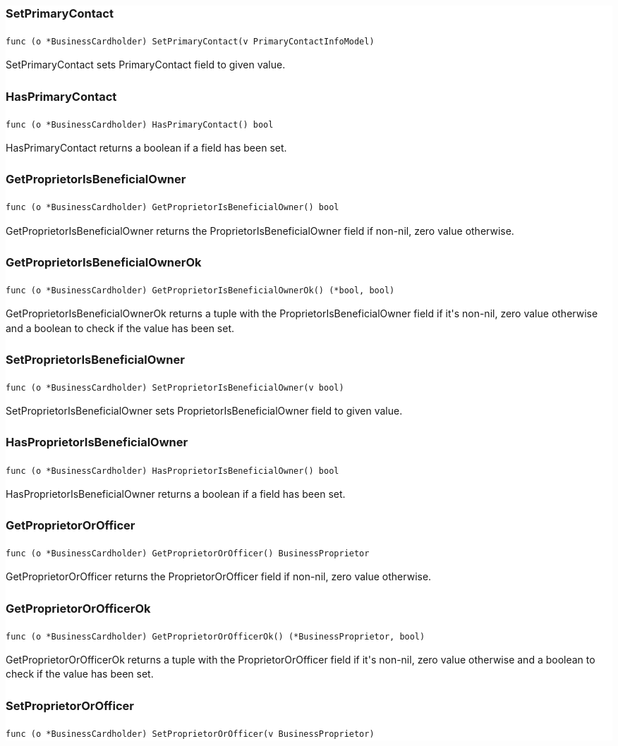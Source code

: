 ### SetPrimaryContact

`func (o *BusinessCardholder) SetPrimaryContact(v PrimaryContactInfoModel)`

SetPrimaryContact sets PrimaryContact field to given value.

### HasPrimaryContact

`func (o *BusinessCardholder) HasPrimaryContact() bool`

HasPrimaryContact returns a boolean if a field has been set.

### GetProprietorIsBeneficialOwner

`func (o *BusinessCardholder) GetProprietorIsBeneficialOwner() bool`

GetProprietorIsBeneficialOwner returns the ProprietorIsBeneficialOwner field if non-nil, zero value otherwise.

### GetProprietorIsBeneficialOwnerOk

`func (o *BusinessCardholder) GetProprietorIsBeneficialOwnerOk() (*bool, bool)`

GetProprietorIsBeneficialOwnerOk returns a tuple with the ProprietorIsBeneficialOwner field if it's non-nil, zero value otherwise
and a boolean to check if the value has been set.

### SetProprietorIsBeneficialOwner

`func (o *BusinessCardholder) SetProprietorIsBeneficialOwner(v bool)`

SetProprietorIsBeneficialOwner sets ProprietorIsBeneficialOwner field to given value.

### HasProprietorIsBeneficialOwner

`func (o *BusinessCardholder) HasProprietorIsBeneficialOwner() bool`

HasProprietorIsBeneficialOwner returns a boolean if a field has been set.

### GetProprietorOrOfficer

`func (o *BusinessCardholder) GetProprietorOrOfficer() BusinessProprietor`

GetProprietorOrOfficer returns the ProprietorOrOfficer field if non-nil, zero value otherwise.

### GetProprietorOrOfficerOk

`func (o *BusinessCardholder) GetProprietorOrOfficerOk() (*BusinessProprietor, bool)`

GetProprietorOrOfficerOk returns a tuple with the ProprietorOrOfficer field if it's non-nil, zero value otherwise
and a boolean to check if the value has been set.

### SetProprietorOrOfficer

`func (o *BusinessCardholder) SetProprietorOrOfficer(v BusinessProprietor)`
